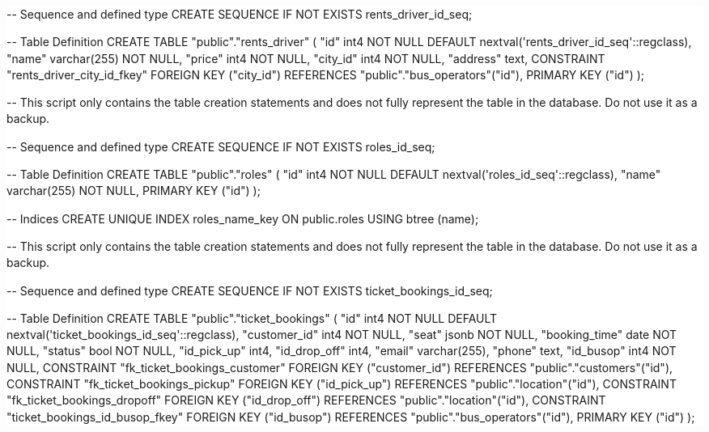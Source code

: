 -- Sequence and defined type
CREATE SEQUENCE IF NOT EXISTS rents_driver_id_seq;

-- Table Definition
CREATE TABLE "public"."rents_driver" (
    "id" int4 NOT NULL DEFAULT nextval('rents_driver_id_seq'::regclass),
    "name" varchar(255) NOT NULL,
    "price" int4 NOT NULL,
    "city_id" int4 NOT NULL,
    "address" text,
    CONSTRAINT "rents_driver_city_id_fkey" FOREIGN KEY ("city_id") REFERENCES "public"."bus_operators"("id"),
    PRIMARY KEY ("id")
);

-- This script only contains the table creation statements and does not fully represent the table in the database. Do not use it as a backup.

-- Sequence and defined type
CREATE SEQUENCE IF NOT EXISTS roles_id_seq;

-- Table Definition
CREATE TABLE "public"."roles" (
    "id" int4 NOT NULL DEFAULT nextval('roles_id_seq'::regclass),
    "name" varchar(255) NOT NULL,
    PRIMARY KEY ("id")
);


-- Indices
CREATE UNIQUE INDEX roles_name_key ON public.roles USING btree (name);

-- This script only contains the table creation statements and does not fully represent the table in the database. Do not use it as a backup.

-- Sequence and defined type
CREATE SEQUENCE IF NOT EXISTS ticket_bookings_id_seq;

-- Table Definition
CREATE TABLE "public"."ticket_bookings" (
    "id" int4 NOT NULL DEFAULT nextval('ticket_bookings_id_seq'::regclass),
    "customer_id" int4 NOT NULL,
    "seat" jsonb NOT NULL,
    "booking_time" date NOT NULL,
    "status" bool NOT NULL,
    "id_pick_up" int4,
    "id_drop_off" int4,
    "email" varchar(255),
    "phone" text,
    "id_busop" int4 NOT NULL,
    CONSTRAINT "fk_ticket_bookings_customer" FOREIGN KEY ("customer_id") REFERENCES "public"."customers"("id"),
    CONSTRAINT "fk_ticket_bookings_pickup" FOREIGN KEY ("id_pick_up") REFERENCES "public"."location"("id"),
    CONSTRAINT "fk_ticket_bookings_dropoff" FOREIGN KEY ("id_drop_off") REFERENCES "public"."location"("id"),
    CONSTRAINT "ticket_bookings_id_busop_fkey" FOREIGN KEY ("id_busop") REFERENCES "public"."bus_operators"("id"),
    PRIMARY KEY ("id")
);
